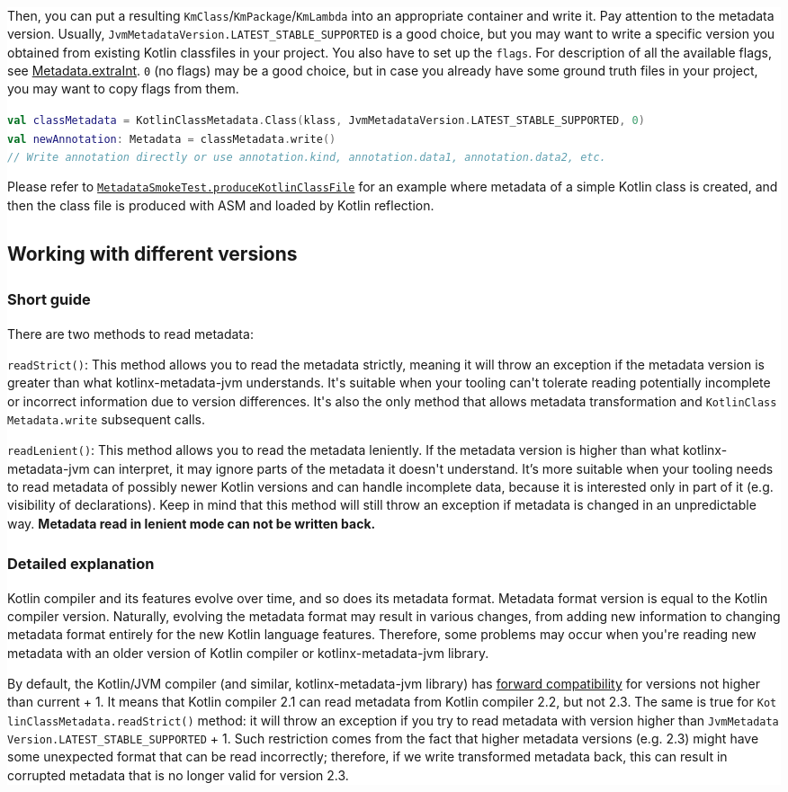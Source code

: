 Then, you can put a resulting `KmClass`/`KmPackage`/`KmLambda` into an appropriate container and write it.
Pay attention to the metadata version. Usually, `JvmMetadataVersion.LATEST_STABLE_SUPPORTED` is a good choice, but you may want to write a specific version you obtained from existing Kotlin classfiles in your project.
You also have to set up the `flags`. For description of all the available flags, see [Metadata.extraInt](https://kotlinlang.org/api/latest/jvm/stdlib/kotlin/-metadata/extra-int.html).
`0` (no flags) may be a good choice, but in case you already have some ground truth files in your project, you may want to copy flags from them.

```kotlin
val classMetadata = KotlinClassMetadata.Class(klass, JvmMetadataVersion.LATEST_STABLE_SUPPORTED, 0)
val newAnnotation: Metadata = classMetadata.write()
// Write annotation directly or use annotation.kind, annotation.data1, annotation.data2, etc.
```

Please refer to [`MetadataSmokeTest.produceKotlinClassFile`](test/kotlinx/metadata/test/MetadataSmokeTest.kt) for an example where metadata of a simple Kotlin class is created,
and then the class file is produced with ASM and loaded by Kotlin reflection.

## Working with different versions

### Short guide

There are two methods to read metadata:

`readStrict()`: This method allows you to read the metadata strictly, meaning it will throw an exception if the metadata version is greater than what kotlinx-metadata-jvm understands.
It's suitable when your tooling can't tolerate reading potentially incomplete or incorrect information due to version differences.
It's also the only method that allows metadata transformation and `KotlinClassMetadata.write` subsequent calls.

`readLenient()`: This method allows you to read the metadata leniently. 
If the metadata version is higher than what kotlinx-metadata-jvm can interpret, it may ignore parts of the metadata it doesn't understand.
It’s more suitable when your tooling needs to read metadata of possibly newer Kotlin versions and can handle incomplete data, because it is interested only in part of it (e.g. visibility of declarations).
Keep in mind that this method will still throw an exception if metadata is changed in an unpredictable way.
**Metadata read in lenient mode can not be written back.**

### Detailed explanation

Kotlin compiler and its features evolve over time, and so does its metadata format. Metadata format version is equal to the Kotlin compiler version.
Naturally, evolving the metadata format may result in various changes, from adding new information to changing metadata format entirely for the new Kotlin language features.
Therefore, some problems may occur when you're reading new metadata with an older version of Kotlin compiler or kotlinx-metadata-jvm library.

By default, the Kotlin/JVM compiler (and similar, kotlinx-metadata-jvm library) has [forward compatibility](https://kotlinlang.org/docs/kotlin-evolution.html#evolving-the-binary-format) for versions not higher than current + 1.
It means that Kotlin compiler 2.1 can read metadata from Kotlin compiler 2.2, but not 2.3. The same is true for `KotlinClassMetadata.readStrict()`
method: it will throw an exception if you try to read metadata with version higher than `JvmMetadataVersion.LATEST_STABLE_SUPPORTED` + 1.
Such restriction comes from the fact that higher metadata versions (e.g. 2.3) might have some unexpected format that can be read incorrectly; therefore, if we write 
transformed metadata back, this can result in corrupted metadata that is no longer valid for version 2.3.
